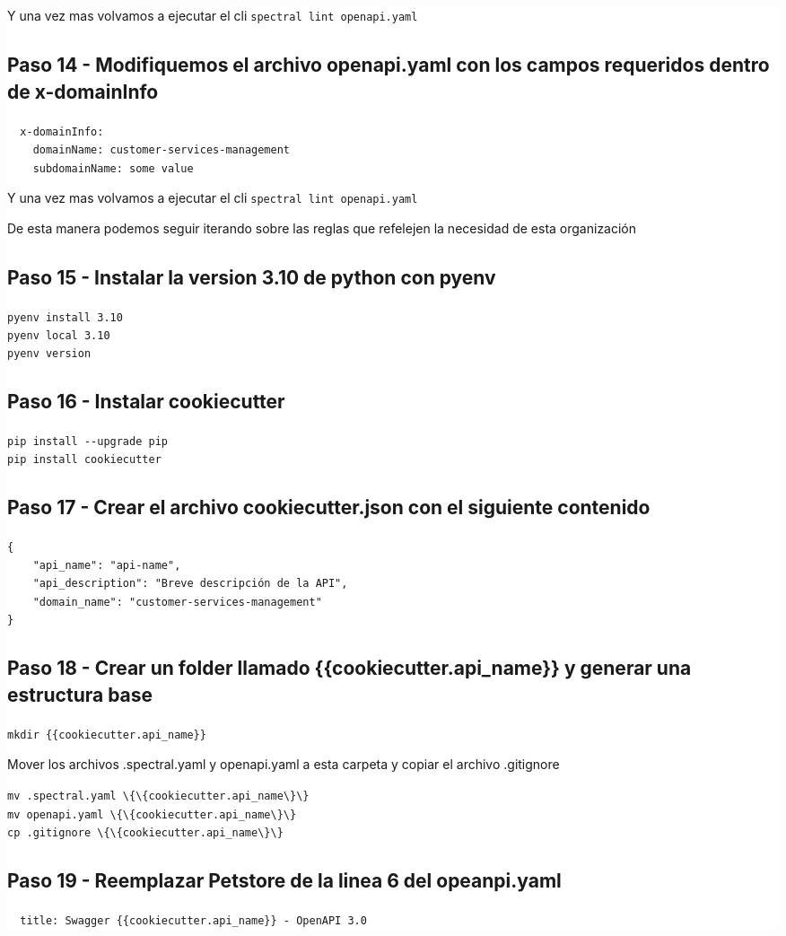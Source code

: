 Y una vez mas volvamos a ejecutar el cli
`spectral lint openapi.yaml`

## Paso 14 - Modifiquemos el archivo openapi.yaml con los campos requeridos dentro de x-domainInfo
```
  x-domainInfo:
    domainName: customer-services-management
    subdomainName: some value
```

Y una vez mas volvamos a ejecutar el cli
`spectral lint openapi.yaml`

De esta manera podemos seguir iterando sobre las reglas que refelejen la necesidad de esta organización

## Paso 15 - Instalar la version 3.10 de python con pyenv
```
pyenv install 3.10
pyenv local 3.10
pyenv version
```

## Paso 16 - Instalar cookiecutter
```
pip install --upgrade pip
pip install cookiecutter
```

## Paso 17 - Crear el archivo cookiecutter.json con el siguiente contenido
```
{
    "api_name": "api-name",
    "api_description": "Breve descripción de la API",
    "domain_name": "customer-services-management"
}
```

## Paso 18 - Crear un folder llamado {{cookiecutter.api_name}} y generar una estructura base
`mkdir {{cookiecutter.api_name}}`

Mover los archivos .spectral.yaml y openapi.yaml a esta carpeta y copiar el archivo .gitignore
```
mv .spectral.yaml \{\{cookiecutter.api_name\}\}
mv openapi.yaml \{\{cookiecutter.api_name\}\}
cp .gitignore \{\{cookiecutter.api_name\}\}
```

## Paso 19 - Reemplazar Petstore de la linea 6 del opeanpi.yaml
`  title: Swagger {{cookiecutter.api_name}} - OpenAPI 3.0`
